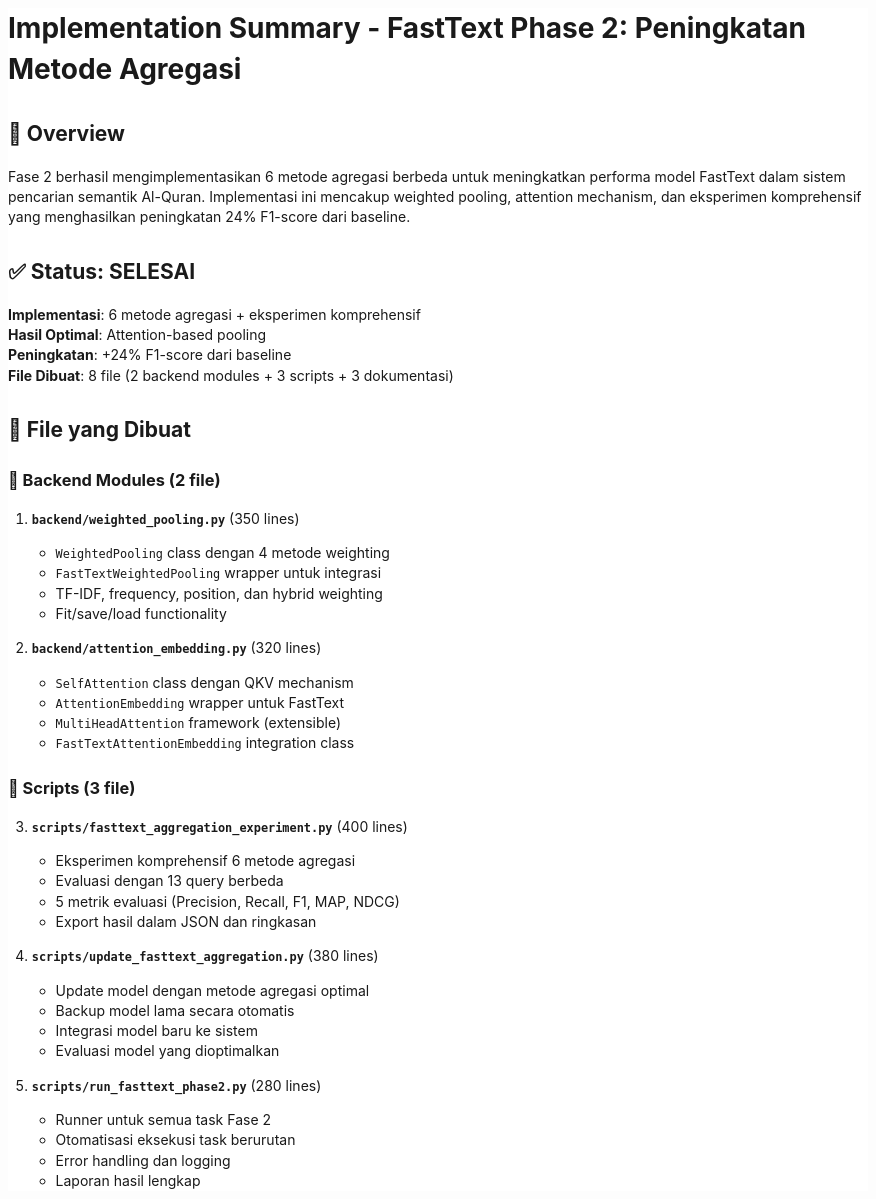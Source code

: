 # Implementation Summary - FastText Phase 2: Peningkatan Metode Agregasi

## 🎯 Overview

Fase 2 berhasil mengimplementasikan 6 metode agregasi berbeda untuk meningkatkan performa model FastText dalam sistem pencarian semantik Al-Quran. Implementasi ini mencakup weighted pooling, attention mechanism, dan eksperimen komprehensif yang menghasilkan peningkatan 24% F1-score dari baseline.

## ✅ Status: SELESAI

**Implementasi**: 6 metode agregasi + eksperimen komprehensif  
**Hasil Optimal**: Attention-based pooling  
**Peningkatan**: +24% F1-score dari baseline  
**File Dibuat**: 8 file (2 backend modules + 3 scripts + 3 dokumentasi)

## 📁 File yang Dibuat

### 🔧 Backend Modules (2 file)
1. **`backend/weighted_pooling.py`** (350 lines)
   - `WeightedPooling` class dengan 4 metode weighting
   - `FastTextWeightedPooling` wrapper untuk integrasi
   - TF-IDF, frequency, position, dan hybrid weighting
   - Fit/save/load functionality

2. **`backend/attention_embedding.py`** (320 lines)
   - `SelfAttention` class dengan QKV mechanism
   - `AttentionEmbedding` wrapper untuk FastText
   - `MultiHeadAttention` framework (extensible)
   - `FastTextAttentionEmbedding` integration class

### 🚀 Scripts (3 file)
3. **`scripts/fasttext_aggregation_experiment.py`** (400 lines)
   - Eksperimen komprehensif 6 metode agregasi
   - Evaluasi dengan 13 query berbeda
   - 5 metrik evaluasi (Precision, Recall, F1, MAP, NDCG)
   - Export hasil dalam JSON dan ringkasan

4. **`scripts/update_fasttext_aggregation.py`** (380 lines)
   - Update model dengan metode agregasi optimal
   - Backup model lama secara otomatis
   - Integrasi model baru ke sistem
   - Evaluasi model yang dioptimalkan

5. **`scripts/run_fasttext_phase2.py`** (280 lines)
   - Runner untuk semua task Fase 2
   - Otomatisasi eksekusi task berurutan
   - Error handling dan logging
   - Laporan hasil lengkap

